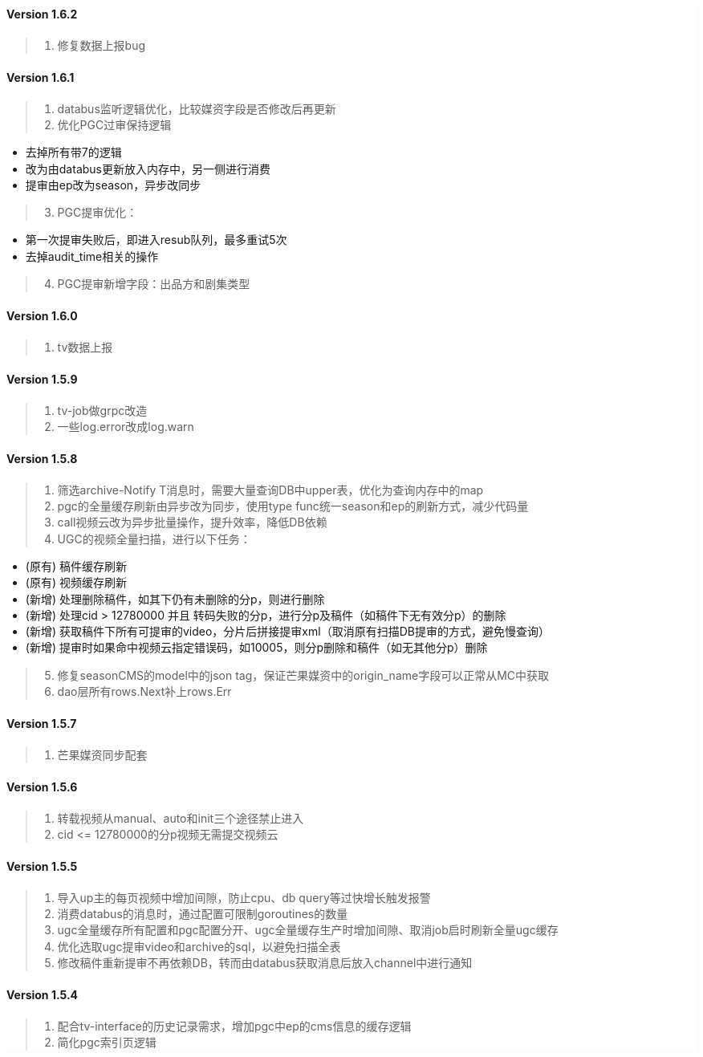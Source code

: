 #### Version 1.6.2
> 1. 修复数据上报bug

#### Version 1.6.1
> 1. databus监听逻辑优化，比较媒资字段是否修改后再更新
> 2. 优化PGC过审保持逻辑
- 去掉所有带7的逻辑
- 改为由databus更新放入内存中，另一侧进行消费
- 提审由ep改为season，异步改同步
> 3. PGC提审优化：
- 第一次提审失败后，即进入resub队列，最多重试5次
- 去掉audit_time相关的操作
> 4. PGC提审新增字段：出品方和剧集类型

#### Version 1.6.0
> 1. tv数据上报

#### Version 1.5.9
> 1. tv-job做grpc改造
> 2. 一些log.error改成log.warn

#### Version 1.5.8
> 1. 筛选archive-Notify T消息时，需要大量查询DB中upper表，优化为查询内存中的map
> 2. pgc的全量缓存刷新由异步改为同步，使用type func统一season和ep的刷新方式，减少代码量
> 3. call视频云改为异步批量操作，提升效率，降低DB依赖
> 4. UGC的视频全量扫描，进行以下任务：
- (原有) 稿件缓存刷新
- (原有) 视频缓存刷新
- (新增) 处理删除稿件，如其下仍有未删除的分p，则进行删除
- (新增) 处理cid > 12780000 并且 转码失败的分p，进行分p及稿件（如稿件下无有效分p）的删除
- (新增) 获取稿件下所有可提审的video，分片后拼接提审xml（取消原有扫描DB提审的方式，避免慢查询）
- (新增) 提审时如果命中视频云指定错误码，如10005，则分p删除和稿件（如无其他分p）删除
> 5. 修复seasonCMS的model中的json tag，保证芒果媒资中的origin_name字段可以正常从MC中获取
> 6. dao层所有rows.Next补上rows.Err

#### Version 1.5.7
> 1. 芒果媒资同步配套

#### Version 1.5.6
> 1. 转载视频从manual、auto和init三个途径禁止进入
> 2. cid <= 12780000的分p视频无需提交视频云

#### Version 1.5.5
> 1. 导入up主的每页视频中增加间隙，防止cpu、db query等过快增长触发报警
> 2. 消费databus的消息时，通过配置可限制goroutines的数量
> 3. ugc全量缓存所有配置和pgc配置分开、ugc全量缓存生产时增加间隙、取消job启时刷新全量ugc缓存
> 4. 优化选取ugc提审video和archive的sql，以避免扫描全表
> 5. 修改稿件重新提审不再依赖DB，转而由databus获取消息后放入channel中进行通知

#### Version 1.5.4
> 1. 配合tv-interface的历史记录需求，增加pgc中ep的cms信息的缓存逻辑
> 2. 简化pgc索引页逻辑

